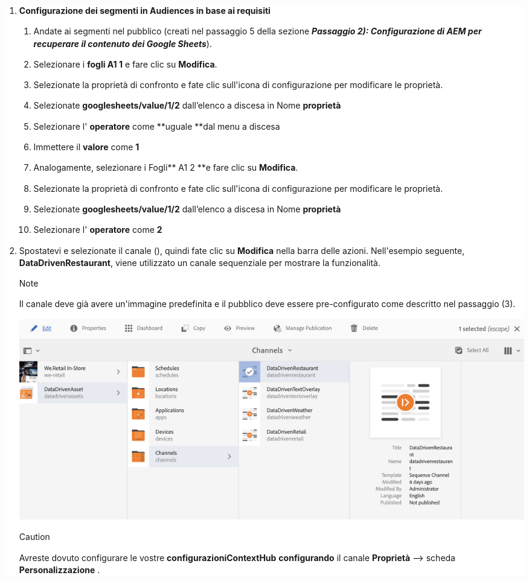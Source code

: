 1. **Configurazione dei segmenti in Audiences in base ai requisiti**

   1. Andate ai segmenti nel pubblico (creati nel passaggio 5 della sezione ***Passaggio 2): Configurazione di AEM per recuperare il contenuto dei Google Sheets***).
   1. Selezionare i **fogli A1 1** e fare clic su **Modifica**.

   1. Selezionate la proprietà di confronto e fate clic sull'icona di configurazione per modificare le proprietà.
   1. Selezionate **googlesheets/value/1/2** dall’elenco a discesa in Nome **proprietà**

   1. Selezionare l' **operatore** come **uguale **dal menu a discesa

   1. Immettere il **valore** come **1**

   1. Analogamente, selezionare i Fogli** A1 2 **e fare clic su **Modifica**.

   1. Selezionate la proprietà di confronto e fate clic sull'icona di configurazione per modificare le proprietà.
   1. Selezionate **googlesheets/value/1/2** dall’elenco a discesa in Nome **proprietà**

   1. Selezionare l' **operatore** come **2**

1. Spostatevi e selezionate il canale (), quindi fate clic su **Modifica** nella barra delle azioni. Nell'esempio seguente, **DataDrivenRestaurant**, viene utilizzato un canale sequenziale per mostrare la funzionalità.

   >[!NOTE]
   Il canale deve già avere un'immagine predefinita e il pubblico deve essere pre-configurato come descritto nel passaggio (3).

   ![screen_shot_2019-05-08at14652pm](assets/screen_shot_2019-05-08at14652pm.png)

   >[!CAUTION]
   Avreste dovuto configurare le vostre **configurazioniContextHub** **configurando** il canale **Proprietà** —&gt; scheda **Personalizzazione** .
